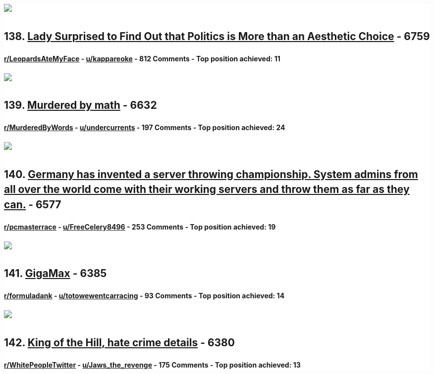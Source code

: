 <a href="https://i.redd.it/sfpapbrdf05f1.jpeg"><img src="https://a.thumbs.redditmedia.com/5mmne_tIhU2Zd6AsvEx_M-uW5pDrR3pFKp4ynkXgBi8.jpg"></img></a>

## 138. [Lady Surprised to Find Out that Politics is More than an Aesthetic Choice](http://reddit.com/r/LeopardsAteMyFace/comments/1l3505g/lady_surprised_to_find_out_that_politics_is_more/) - 6759
#### [r/LeopardsAteMyFace](http://reddit.com/r/LeopardsAteMyFace) - [u/kappareoke](http://reddit.com/u/kappareoke) - 812 Comments - Top position achieved: 11

<a href="https://i.redd.it/grnikapbsw4f1.jpeg"><img src="https://b.thumbs.redditmedia.com/Siyo1HewYhr5izOWzgcXDDhiN738XpBT_xf7xXrQebk.jpg"></img></a>

## 139. [Murdered by math](http://reddit.com/r/MurderedByWords/comments/1l3l0l9/murdered_by_math/) - 6632
#### [r/MurderedByWords](http://reddit.com/r/MurderedByWords) - [u/undercurrents](http://reddit.com/u/undercurrents) - 197 Comments - Top position achieved: 24

<a href="https://i.redd.it/ji7h1yh1105f1.jpeg"><img src="https://b.thumbs.redditmedia.com/ZQj0sx9jdFF3UqEcT429Jt0bwjeFkQS8m-irRdwVk4s.jpg"></img></a>

## 140. [Germany has invented a server throwing championship. System admins from all over the world come with their working servers and throw them as far as they can.](http://reddit.com/r/pcmasterrace/comments/1l2xvo7/germany_has_invented_a_server_throwing/) - 6577
#### [r/pcmasterrace](http://reddit.com/r/pcmasterrace) - [u/FreeCelery8496](http://reddit.com/u/FreeCelery8496) - 253 Comments - Top position achieved: 19

<a href="https://v.redd.it/15wo22t5mu4f1"><img src="https://external-preview.redd.it/OWxkb241dDVtdTRmMZBuwv5jD6V-dsq96P7GUfLVGtU4zP8j92fQV2Kc2Xwf.png?width=140&amp;height=140&amp;crop=140:140,smart&amp;format=jpg&amp;v=enabled&amp;lthumb=true&amp;s=346e4f400adc00cf4713071e748b58e3e99d5a25"></img></a>

## 141. [GigaMax](http://reddit.com/r/formuladank/comments/1l31051/gigamax/) - 6385
#### [r/formuladank](http://reddit.com/r/formuladank) - [u/totowewentcarracing](http://reddit.com/u/totowewentcarracing) - 93 Comments - Top position achieved: 14

<a href="https://i.redd.it/t842dpj3ov4f1.jpeg"><img src="https://b.thumbs.redditmedia.com/CV9DqfukAdOqhxgKeyYOcfNBfN0xYP2f0ujzOIj13oI.jpg"></img></a>

## 142. [King of the Hill, hate crime details](http://reddit.com/r/WhitePeopleTwitter/comments/1l3mq98/king_of_the_hill_hate_crime_details/) - 6380
#### [r/WhitePeopleTwitter](http://reddit.com/r/WhitePeopleTwitter) - [u/Jaws_the_revenge](http://reddit.com/u/Jaws_the_revenge) - 175 Comments - Top position achieved: 13

